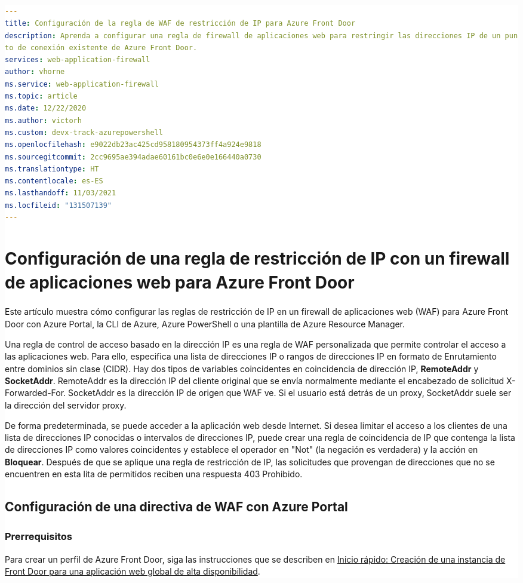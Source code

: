 ```yaml
---
title: Configuración de la regla de WAF de restricción de IP para Azure Front Door
description: Aprenda a configurar una regla de firewall de aplicaciones web para restringir las direcciones IP de un punto de conexión existente de Azure Front Door.
services: web-application-firewall
author: vhorne
ms.service: web-application-firewall
ms.topic: article
ms.date: 12/22/2020
ms.author: victorh
ms.custom: devx-track-azurepowershell
ms.openlocfilehash: e9022db23ac425cd958180954373ff4a924e9818
ms.sourcegitcommit: 2cc9695ae394adae60161bc0e6e0e166440a0730
ms.translationtype: HT
ms.contentlocale: es-ES
ms.lasthandoff: 11/03/2021
ms.locfileid: "131507139"
---
```

# <a name="configure-an-ip-restriction-rule-with-a-web-application-firewall-for-azure-front-door"></a>Configuración de una regla de restricción de IP con un firewall de aplicaciones web para Azure Front Door

Este artículo muestra cómo configurar las reglas de restricción de IP en un firewall de aplicaciones web (WAF) para Azure Front Door con Azure Portal, la CLI de Azure, Azure PowerShell o una plantilla de Azure Resource Manager.

Una regla de control de acceso basado en la dirección IP es una regla de WAF personalizada que permite controlar el acceso a las aplicaciones web. Para ello, especifica una lista de direcciones IP o rangos de direcciones IP en formato de Enrutamiento entre dominios sin clase (CIDR). Hay dos tipos de variables coincidentes en coincidencia de dirección IP, **RemoteAddr** y **SocketAddr**. RemoteAddr es la dirección IP del cliente original que se envía normalmente mediante el encabezado de solicitud X-Forwarded-For. SocketAddr es la dirección IP de origen que WAF ve. Si el usuario está detrás de un proxy, SocketAddr suele ser la dirección del servidor proxy.

De forma predeterminada, se puede acceder a la aplicación web desde Internet. Si desea limitar el acceso a los clientes de una lista de direcciones IP conocidas o intervalos de direcciones IP, puede crear una regla de coincidencia de IP que contenga la lista de direcciones IP como valores coincidentes y establece el operador en "Not" (la negación es verdadera) y la acción en **Bloquear**. Después de que se aplique una regla de restricción de IP, las solicitudes que provengan de direcciones que no se encuentren en esta lita de permitidos reciben una respuesta 403 Prohibido.

## <a name="configure-a-waf-policy-with-the-azure-portal"></a>Configuración de una directiva de WAF con Azure Portal

### <a name="prerequisites"></a>Prerrequisitos

Para crear un perfil de Azure Front Door, siga las instrucciones que se describen en [Inicio rápido: Creación de una instancia de Front Door para una aplicación web global de alta disponibilidad](../../frontdoor/quickstart-create-front-door.md).

